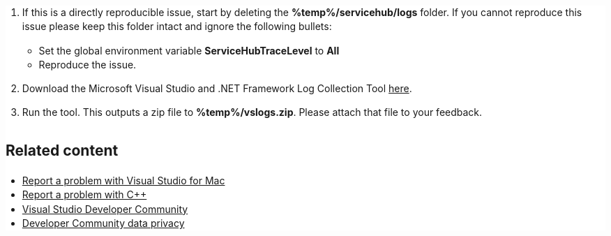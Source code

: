 1. If this is a directly reproducible issue, start by deleting the **%temp%/servicehub/logs** folder. If you cannot reproduce this issue please keep this folder intact and ignore the following bullets:

    - Set the global environment variable **ServiceHubTraceLevel** to **All**
    - Reproduce the issue.

2. Download the Microsoft Visual Studio and .NET Framework Log Collection Tool [here](https://www.microsoft.com/download/details.aspx?id=12493).
3. Run the tool. This outputs a zip file to **%temp%/vslogs.zip**. Please attach that file to your feedback.

## Related content

* [Report a problem with Visual Studio for Mac](/visualstudio/mac/report-a-problem)
* [Report a problem with C++](/cpp/how-to-report-a-problem-with-the-visual-cpp-toolset)
* [Visual Studio Developer Community](https://developercommunity.visualstudio.com/home)
* [Developer Community data privacy](developer-community-privacy.md)
